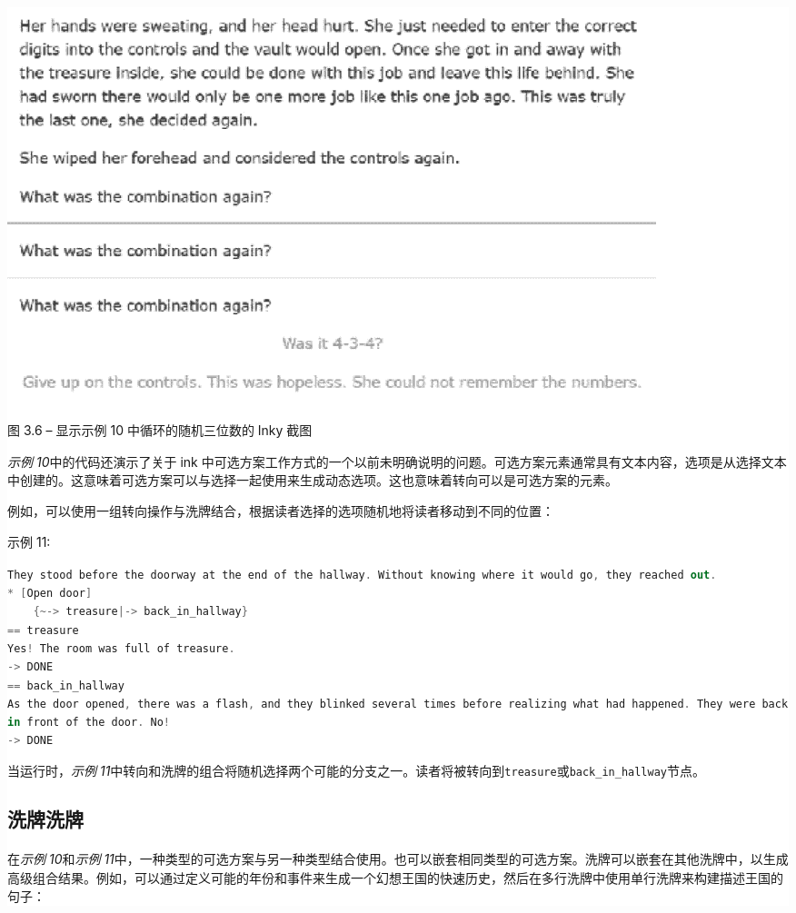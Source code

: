 ![图 3.6 – Inky 的截图，显示示例 10 中循环的随机三位数](img/Figure_3.6_B17597.jpg)

图 3.6 – 显示示例 10 中循环的随机三位数的 Inky 截图

*示例 10*中的代码还演示了关于 ink 中可选方案工作方式的一个以前未明确说明的问题。可选方案元素通常具有文本内容，选项是从选择文本中创建的。这意味着可选方案可以与选择一起使用来生成动态选项。这也意味着转向可以是可选方案的元素。

例如，可以使用一组转向操作与洗牌结合，根据读者选择的选项随机地将读者移动到不同的位置：

示例 11:

```cs
They stood before the doorway at the end of the hallway. Without knowing where it would go, they reached out.
* [Open door]
    {~-> treasure|-> back_in_hallway}
== treasure
Yes! The room was full of treasure.
-> DONE
== back_in_hallway
As the door opened, there was a flash, and they blinked several times before realizing what had happened. They were back in front of the door. No!
-> DONE
```

当运行时，*示例 11*中转向和洗牌的组合将随机选择两个可能的分支之一。读者将被转向到`treasure`或`back_in_hallway`节点。

## 洗牌洗牌

在*示例 10*和*示例 11*中，一种类型的可选方案与另一种类型结合使用。也可以嵌套相同类型的可选方案。洗牌可以嵌套在其他洗牌中，以生成高级组合结果。例如，可以通过定义可能的年份和事件来生成一个幻想王国的快速历史，然后在多行洗牌中使用单行洗牌来构建描述王国的句子：

